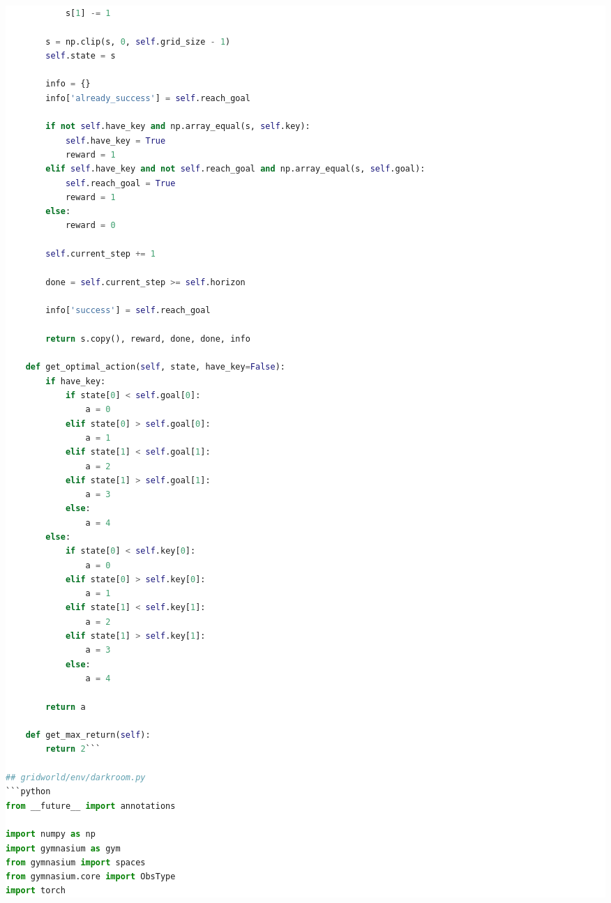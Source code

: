 ```python
            s[1] -= 1

        s = np.clip(s, 0, self.grid_size - 1)
        self.state = s

        info = {}
        info['already_success'] = self.reach_goal

        if not self.have_key and np.array_equal(s, self.key):
            self.have_key = True
            reward = 1
        elif self.have_key and not self.reach_goal and np.array_equal(s, self.goal):
            self.reach_goal = True
            reward = 1
        else:
            reward = 0

        self.current_step += 1

        done = self.current_step >= self.horizon
        
        info['success'] = self.reach_goal

        return s.copy(), reward, done, done, info
    
    def get_optimal_action(self, state, have_key=False):
        if have_key:
            if state[0] < self.goal[0]:
                a = 0
            elif state[0] > self.goal[0]:
                a = 1
            elif state[1] < self.goal[1]:
                a = 2
            elif state[1] > self.goal[1]:
                a = 3
            else:
                a = 4
        else:
            if state[0] < self.key[0]:
                a = 0
            elif state[0] > self.key[0]:
                a = 1
            elif state[1] < self.key[1]:
                a = 2
            elif state[1] > self.key[1]:
                a = 3
            else:
                a = 4
            
        return a
    
    def get_max_return(self):
        return 2```

## gridworld/env/darkroom.py
```python
from __future__ import annotations

import numpy as np
import gymnasium as gym
from gymnasium import spaces
from gymnasium.core import ObsType
import torch
```